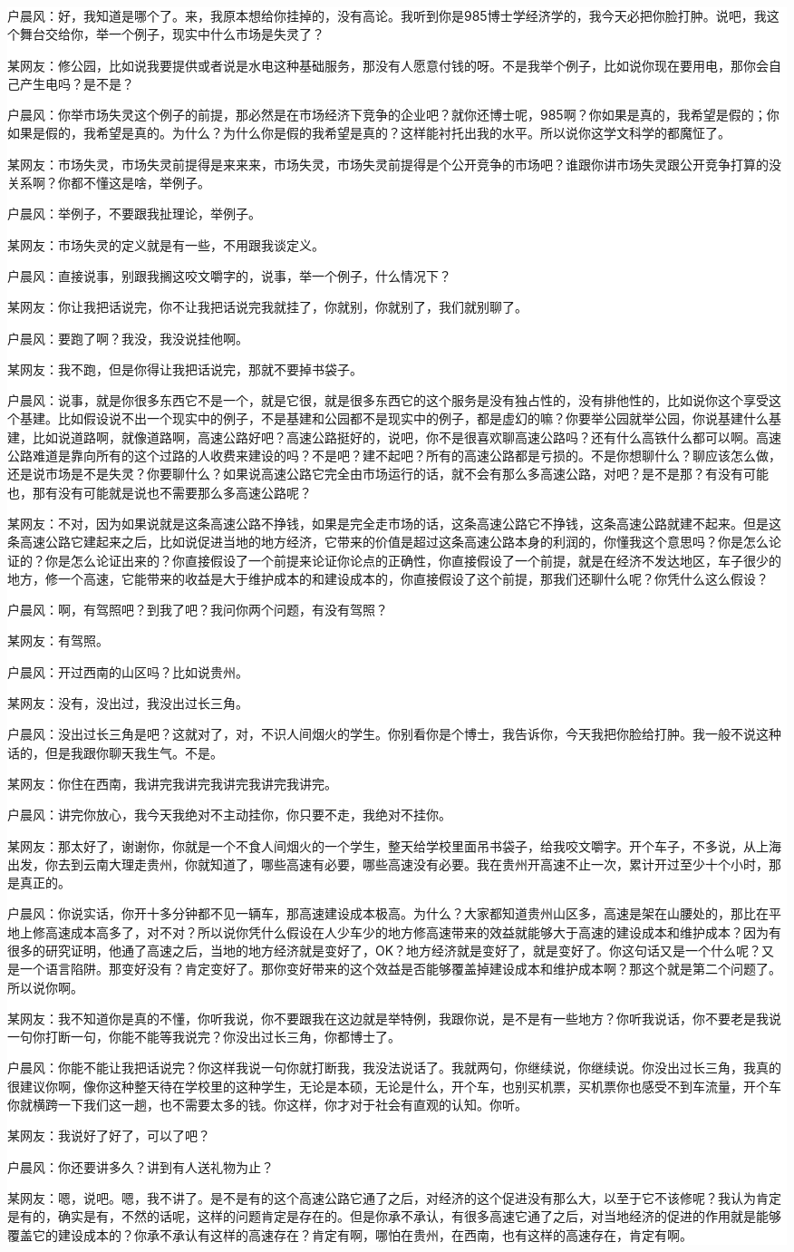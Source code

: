 户晨风：好，我知道是哪个了。来，我原本想给你挂掉的，没有高论。我听到你是985博士学经济学的，我今天必把你脸打肿。说吧，我这个舞台交给你，举一个例子，现实中什么市场是失灵了？

某网友：修公园，比如说我要提供或者说是水电这种基础服务，那没有人愿意付钱的呀。不是我举个例子，比如说你现在要用电，那你会自己产生电吗？是不是？

户晨风：你举市场失灵这个例子的前提，那必然是在市场经济下竞争的企业吧？就你还博士呢，985啊？你如果是真的，我希望是假的；你如果是假的，我希望是真的。为什么？为什么你是假的我希望是真的？这样能衬托出我的水平。所以说你这学文科学的都魔怔了。

某网友：市场失灵，市场失灵前提得是来来来，市场失灵，市场失灵前提得是个公开竞争的市场吧？谁跟你讲市场失灵跟公开竞争打算的没关系啊？你都不懂这是啥，举例子。

户晨风：举例子，不要跟我扯理论，举例子。

某网友：市场失灵的定义就是有一些，不用跟我谈定义。

户晨风：直接说事，别跟我搁这咬文嚼字的，说事，举一个例子，什么情况下？

某网友：你让我把话说完，你不让我把话说完我就挂了，你就别，你就别了，我们就别聊了。

户晨风：要跑了啊？我没，我没说挂他啊。

某网友：我不跑，但是你得让我把话说完，那就不要掉书袋子。

户晨风：说事，就是你很多东西它不是一个，就是它很，就是很多东西它的这个服务是没有独占性的，没有排他性的，比如说你这个享受这个基建。比如假设说不出一个现实中的例子，不是基建和公园都不是现实中的例子，都是虚幻的嘛？你要举公园就举公园，你说基建什么基建，比如说道路啊，就像道路啊，高速公路好吧？高速公路挺好的，说吧，你不是很喜欢聊高速公路吗？还有什么高铁什么都可以啊。高速公路难道是靠向所有的这个过路的人收费来建设的吗？不是吧？建不起吧？所有的高速公路都是亏损的。不是你想聊什么？聊应该怎么做，还是说市场是不是失灵？你要聊什么？如果说高速公路它完全由市场运行的话，就不会有那么多高速公路，对吧？是不是那？有没有可能也，那有没有可能就是说也不需要那么多高速公路呢？

某网友：不对，因为如果说就是这条高速公路不挣钱，如果是完全走市场的话，这条高速公路它不挣钱，这条高速公路就建不起来。但是这条高速公路它建起来之后，比如说促进当地的地方经济，它带来的价值是超过这条高速公路本身的利润的，你懂我这个意思吗？你是怎么论证的？你是怎么论证出来的？你直接假设了一个前提来论证你论点的正确性，你直接假设了一个前提，就是在经济不发达地区，车子很少的地方，修一个高速，它能带来的收益是大于维护成本的和建设成本的，你直接假设了这个前提，那我们还聊什么呢？你凭什么这么假设？

户晨风：啊，有驾照吧？到我了吧？我问你两个问题，有没有驾照？

某网友：有驾照。

户晨风：开过西南的山区吗？比如说贵州。

某网友：没有，没出过，我没出过长三角。

户晨风：没出过长三角是吧？这就对了，对，不识人间烟火的学生。你别看你是个博士，我告诉你，今天我把你脸给打肿。我一般不说这种话的，但是我跟你聊天我生气。不是。

某网友：你住在西南，我讲完我讲完我讲完我讲完我讲完。

户晨风：讲完你放心，我今天我绝对不主动挂你，你只要不走，我绝对不挂你。

某网友：那太好了，谢谢你，你就是一个不食人间烟火的一个学生，整天给学校里面吊书袋子，给我咬文嚼字。开个车子，不多说，从上海出发，你去到云南大理走贵州，你就知道了，哪些高速有必要，哪些高速没有必要。我在贵州开高速不止一次，累计开过至少十个小时，那是真正的。

户晨风：你说实话，你开十多分钟都不见一辆车，那高速建设成本极高。为什么？大家都知道贵州山区多，高速是架在山腰处的，那比在平地上修高速成本高多了，对不对？所以说你凭什么假设在人少车少的地方修高速带来的效益就能够大于高速的建设成本和维护成本？因为有很多的研究证明，他通了高速之后，当地的地方经济就是变好了，OK？地方经济就是变好了，就是变好了。你这句话又是一个什么呢？又是一个语言陷阱。那变好没有？肯定变好了。那你变好带来的这个效益是否能够覆盖掉建设成本和维护成本啊？那这个就是第二个问题了。所以说你啊。

某网友：我不知道你是真的不懂，你听我说，你不要跟我在这边就是举特例，我跟你说，是不是有一些地方？你听我说话，你不要老是我说一句你打断一句，你能不能等我说完？你没出过长三角，你都博士了。

户晨风：你能不能让我把话说完？你这样我说一句你就打断我，我没法说话了。我就两句，你继续说，你继续说。你没出过长三角，我真的很建议你啊，像你这种整天待在学校里的这种学生，无论是本硕，无论是什么，开个车，也别买机票，买机票你也感受不到车流量，开个车你就横跨一下我们这一趟，也不需要太多的钱。你这样，你才对于社会有直观的认知。你听。

某网友：我说好了好了，可以了吧？

户晨风：你还要讲多久？讲到有人送礼物为止？

某网友：嗯，说吧。嗯，我不讲了。是不是有的这个高速公路它通了之后，对经济的这个促进没有那么大，以至于它不该修呢？我认为肯定是有的，确实是有，不然的话呢，这样的问题肯定是存在的。但是你承不承认，有很多高速它通了之后，对当地经济的促进的作用就是能够覆盖它的建设成本的？你承不承认有这样的高速存在？肯定有啊，哪怕在贵州，在西南，也有这样的高速存在，肯定有啊。
